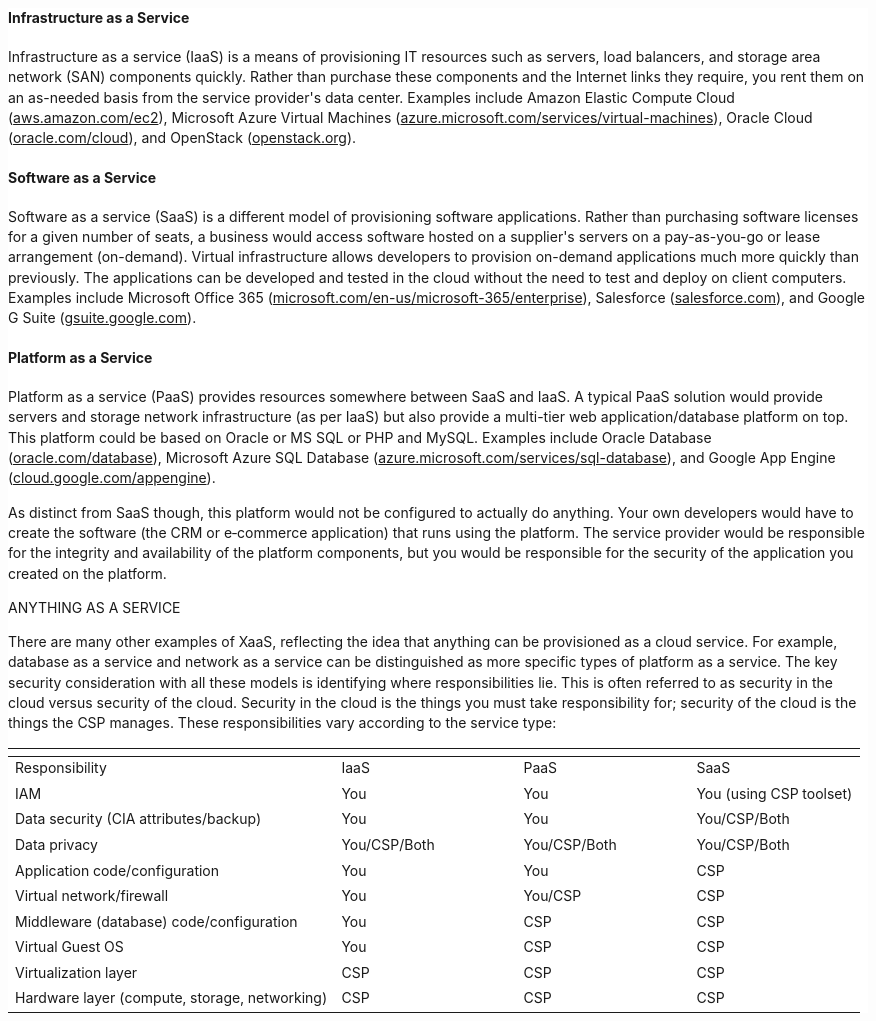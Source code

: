 #### Infrastructure as a Service <a href="#ab211f98-ef58-4615-8fe3-d90ad8162dba" id="ab211f98-ef58-4615-8fe3-d90ad8162dba"></a>

Infrastructure as a service (IaaS) is a means of provisioning IT resources such as servers, load balancers, and storage area network (SAN) components quickly. Rather than purchase these components and the Internet links they require, you rent them on an as-needed basis from the service provider's data center. Examples include Amazon Elastic Compute Cloud ([aws.amazon.com/ec2](https://aws.amazon.com/ec2/)), Microsoft Azure Virtual Machines ([azure.microsoft.com/services/virtual-machines](https://azure.microsoft.com/services/virtual-machines)), Oracle Cloud ([oracle.com/cloud](https://www.oracle.com/cloud/)), and OpenStack ([openstack.org](https://www.openstack.org/)).

#### Software as a Service <a href="#id-4f5abe97-33ae-4f3c-8763-8149939bc3f1" id="id-4f5abe97-33ae-4f3c-8763-8149939bc3f1"></a>

Software as a service (SaaS) is a different model of provisioning software applications. Rather than purchasing software licenses for a given number of seats, a business would access software hosted on a supplier's servers on a pay-as-you-go or lease arrangement (on-demand). Virtual infrastructure allows developers to provision on-demand applications much more quickly than previously. The applications can be developed and tested in the cloud without the need to test and deploy on client computers. Examples include Microsoft Office 365 ([microsoft.com/en-us/microsoft-365/enterprise](https://www.microsoft.com/en-us/microsoft-365/enterprise)), Salesforce ([salesforce.com](https://www.salesforce.com/)), and Google G Suite ([gsuite.google.com](https://gsuite.google.com/)).

#### Platform as a Service <a href="#id-2c6d2dc6-bbb3-49fa-bfaf-d7128e09a49b" id="id-2c6d2dc6-bbb3-49fa-bfaf-d7128e09a49b"></a>

Platform as a service (PaaS) provides resources somewhere between SaaS and IaaS. A typical PaaS solution would provide servers and storage network infrastructure (as per IaaS) but also provide a multi-tier web application/database platform on top. This platform could be based on Oracle or MS SQL or PHP and MySQL. Examples include Oracle Database ([oracle.com/database](https://www.oracle.com/database/)), Microsoft Azure SQL Database ([azure.microsoft.com/services/sql-database](https://azure.microsoft.com/services/sql-database)), and Google App Engine ([cloud.google.com/appengine](https://cloud.google.com/appengine)).

As distinct from SaaS though, this platform would not be configured to actually do anything. Your own developers would have to create the software (the CRM or e‑commerce application) that runs using the platform. The service provider would be responsible for the integrity and availability of the platform components, but you would be responsible for the security of the application you created on the platform.

ANYTHING AS A SERVICE

There are many other examples of XaaS, reflecting the idea that anything can be provisioned as a cloud service. For example, database as a service and network as a service can be distinguished as more specific types of platform as a service. The key security consideration with all these models is identifying where responsibilities lie. This is often referred to as security in the cloud versus security of the cloud. Security in the cloud is the things you must take responsibility for; security of the cloud is the things the CSP manages. These responsibilities vary according to the service type:

<table data-header-hidden><thead><tr><th></th><th width="168"></th><th width="159"></th><th></th></tr></thead><tbody><tr><td>Responsibility</td><td>IaaS</td><td>PaaS</td><td>SaaS</td></tr><tr><td>IAM</td><td>You</td><td>You</td><td>You (using CSP toolset)</td></tr><tr><td>Data security (CIA attributes/backup)</td><td>You</td><td>You</td><td>You/CSP/Both</td></tr><tr><td>Data privacy</td><td>You/CSP/Both</td><td>You/CSP/Both</td><td>You/CSP/Both</td></tr><tr><td>Application code/configuration</td><td>You</td><td>You</td><td>CSP</td></tr><tr><td>Virtual network/firewall</td><td>You</td><td>You/CSP</td><td>CSP</td></tr><tr><td>Middleware (database) code/configuration</td><td>You</td><td>CSP</td><td>CSP</td></tr><tr><td>Virtual Guest OS</td><td>You</td><td>CSP</td><td>CSP</td></tr><tr><td>Virtualization layer</td><td>CSP</td><td>CSP</td><td>CSP</td></tr><tr><td>Hardware layer (compute, storage, networking)</td><td>CSP</td><td>CSP</td><td>CSP</td></tr></tbody></table>
